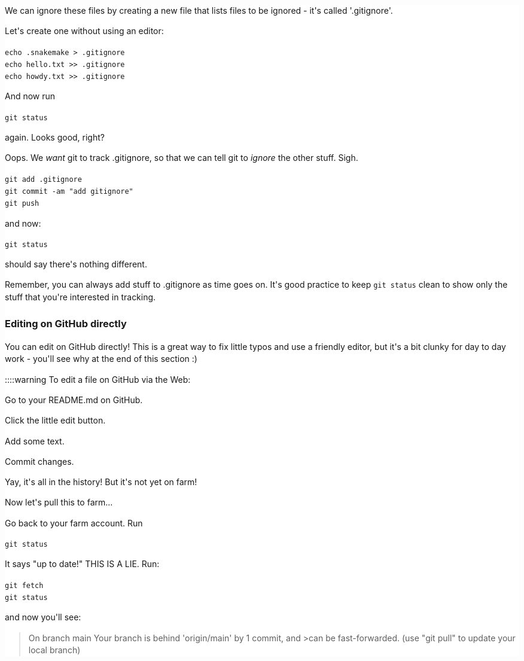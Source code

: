We can ignore these files by creating a new file that lists files to be ignored - it's called '.gitignore'.

Let's create one without using an editor:

```
echo .snakemake > .gitignore
echo hello.txt >> .gitignore
echo howdy.txt >> .gitignore
```

And now run
```
git status
```
again. Looks good, right?

Oops. We _want_ git to track .gitignore, so that we can tell git to _ignore_ the other stuff. Sigh.

```
git add .gitignore
git commit -am "add gitignore"
git push
```
and now:
```
git status
```
should say there's nothing different.

Remember, you can always add stuff to .gitignore as time goes on. It's good practice to keep `git status` clean to show only the stuff that you're interested in tracking.

### Editing on GitHub directly

You can edit on GitHub directly! This is a great way to fix little typos and use a friendly editor, but it's a bit clunky for day to day work - you'll see why at the end of this section :)

::::warning
To edit a file on GitHub via the Web:

Go to your README.md on GitHub.

Click the little edit button.

Add some text.

Commit changes.

Yay, it's all in the history! But it's not yet on farm!

Now let's pull this to farm...

Go back to your farm account. Run
```
git status
```
It says "up to date!" THIS IS A LIE. Run:
```
git fetch
git status
```
and now you'll see:
>On branch main
>Your branch is behind 'origin/main' by 1 commit, and >can be fast-forwarded.
>  (use "git pull" to update your local branch)
